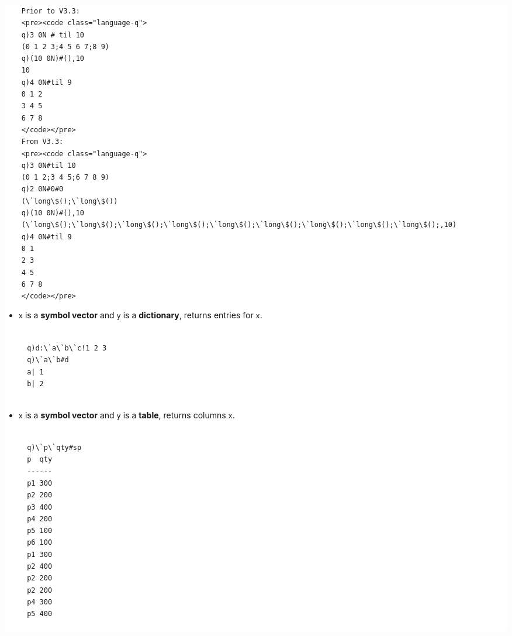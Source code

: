         Prior to V3.3:
        <pre><code class="language-q">
        q)3 0N # til 10
        (0 1 2 3;4 5 6 7;8 9)
        q)(10 0N)#(),10
        10
        q)4 0N#til 9
        0 1 2
        3 4 5
        6 7 8
        </code></pre>
        From V3.3:
        <pre><code class="language-q">
        q)3 0N#til 10
        (0 1 2;3 4 5;6 7 8 9)
        q)2 0N#0#0
        (\`long\$();\`long\$())
        q)(10 0N)#(),10
        (\`long\$();\`long\$();\`long\$();\`long\$();\`long\$();\`long\$();\`long\$();\`long\$();\`long\$();,10)
        q)4 0N#til 9
        0 1
        2 3
        4 5
        6 7 8
        </code></pre>

- `x` is a **symbol vector** and `y` is a **dictionary**, returns entries for `x`.
    <pre><code class="language-q"> 
    q)d:\`a\`b\`c!1 2 3
    q)\`a\`b#d
    a| 1
    b| 2
    </code></pre>

- `x` is a **symbol vector** and `y` is a **table**, returns columns `x`.
    <pre><code class="language-q"> 
    q)\`p\`qty#sp
    p  qty
    ------
    p1 300
    p2 200
    p3 400
    p4 200
    p5 100
    p6 100
    p1 300
    p2 400
    p2 200
    p2 200
    p4 300
    p5 400
    </code></pre>
